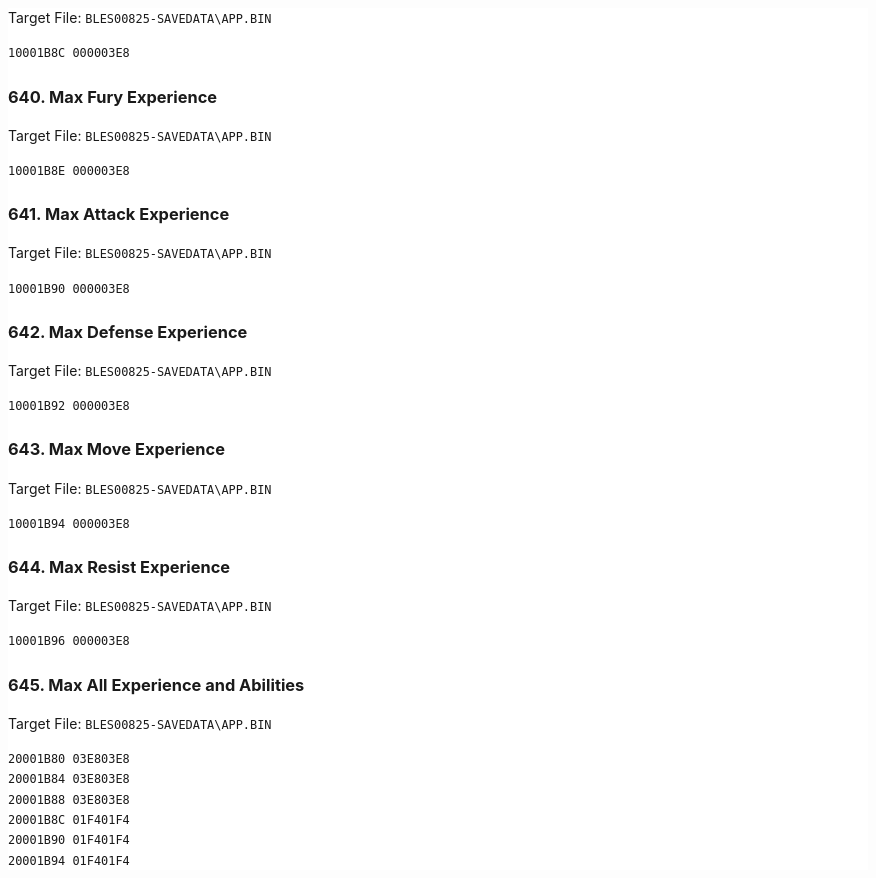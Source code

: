 Target File: `BLES00825-SAVEDATA\APP.BIN`

```
10001B8C 000003E8
```

### 640. Max Fury Experience

Target File: `BLES00825-SAVEDATA\APP.BIN`

```
10001B8E 000003E8
```

### 641. Max Attack Experience

Target File: `BLES00825-SAVEDATA\APP.BIN`

```
10001B90 000003E8
```

### 642. Max Defense Experience

Target File: `BLES00825-SAVEDATA\APP.BIN`

```
10001B92 000003E8
```

### 643. Max Move Experience

Target File: `BLES00825-SAVEDATA\APP.BIN`

```
10001B94 000003E8
```

### 644. Max Resist Experience

Target File: `BLES00825-SAVEDATA\APP.BIN`

```
10001B96 000003E8
```

### 645. Max All Experience and Abilities

Target File: `BLES00825-SAVEDATA\APP.BIN`

```
20001B80 03E803E8
20001B84 03E803E8
20001B88 03E803E8
20001B8C 01F401F4
20001B90 01F401F4
20001B94 01F401F4
```
